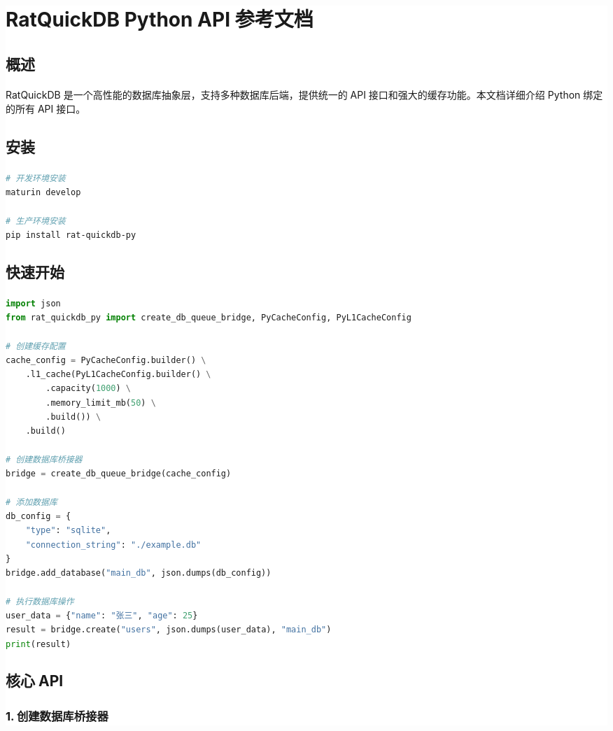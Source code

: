 # RatQuickDB Python API 参考文档

## 概述

RatQuickDB 是一个高性能的数据库抽象层，支持多种数据库后端，提供统一的 API 接口和强大的缓存功能。本文档详细介绍 Python 绑定的所有 API 接口。

## 安装

```bash
# 开发环境安装
maturin develop

# 生产环境安装
pip install rat-quickdb-py
```

## 快速开始

```python
import json
from rat_quickdb_py import create_db_queue_bridge, PyCacheConfig, PyL1CacheConfig

# 创建缓存配置
cache_config = PyCacheConfig.builder() \
    .l1_cache(PyL1CacheConfig.builder() \
        .capacity(1000) \
        .memory_limit_mb(50) \
        .build()) \
    .build()

# 创建数据库桥接器
bridge = create_db_queue_bridge(cache_config)

# 添加数据库
db_config = {
    "type": "sqlite",
    "connection_string": "./example.db"
}
bridge.add_database("main_db", json.dumps(db_config))

# 执行数据库操作
user_data = {"name": "张三", "age": 25}
result = bridge.create("users", json.dumps(user_data), "main_db")
print(result)
```

## 核心 API

### 1. 创建数据库桥接器
